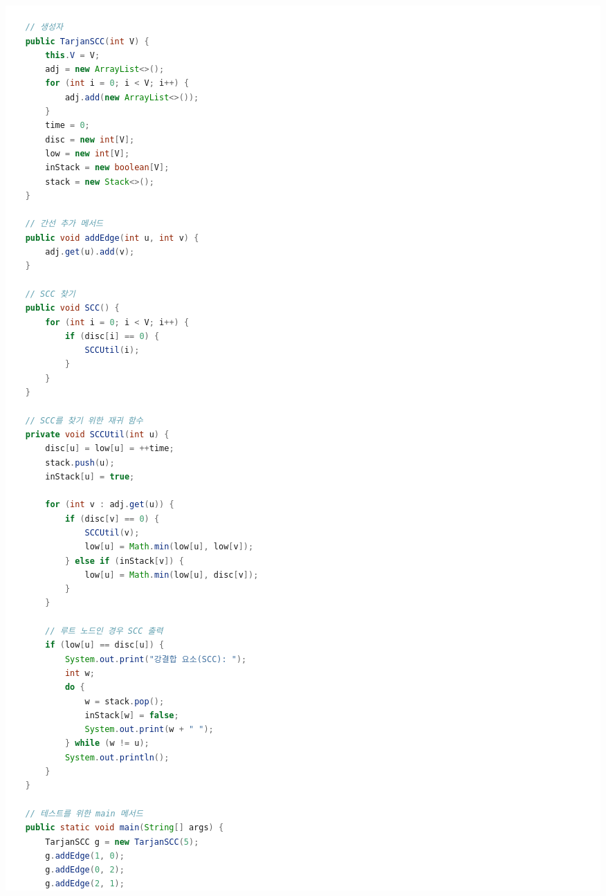 ```Java

    // 생성자
    public TarjanSCC(int V) {
        this.V = V;
        adj = new ArrayList<>();
        for (int i = 0; i < V; i++) {
            adj.add(new ArrayList<>());
        }
        time = 0;
        disc = new int[V];
        low = new int[V];
        inStack = new boolean[V];
        stack = new Stack<>();
    }

    // 간선 추가 메서드
    public void addEdge(int u, int v) {
        adj.get(u).add(v);
    }

    // SCC 찾기
    public void SCC() {
        for (int i = 0; i < V; i++) {
            if (disc[i] == 0) {
                SCCUtil(i);
            }
        }
    }

    // SCC를 찾기 위한 재귀 함수
    private void SCCUtil(int u) {
        disc[u] = low[u] = ++time;
        stack.push(u);
        inStack[u] = true;

        for (int v : adj.get(u)) {
            if (disc[v] == 0) {
                SCCUtil(v);
                low[u] = Math.min(low[u], low[v]);
            } else if (inStack[v]) {
                low[u] = Math.min(low[u], disc[v]);
            }
        }

        // 루트 노드인 경우 SCC 출력
        if (low[u] == disc[u]) {
            System.out.print("강결합 요소(SCC): ");
            int w;
            do {
                w = stack.pop();
                inStack[w] = false;
                System.out.print(w + " ");
            } while (w != u);
            System.out.println();
        }
    }

    // 테스트를 위한 main 메서드
    public static void main(String[] args) {
        TarjanSCC g = new TarjanSCC(5);
        g.addEdge(1, 0);
        g.addEdge(0, 2);
        g.addEdge(2, 1);
```